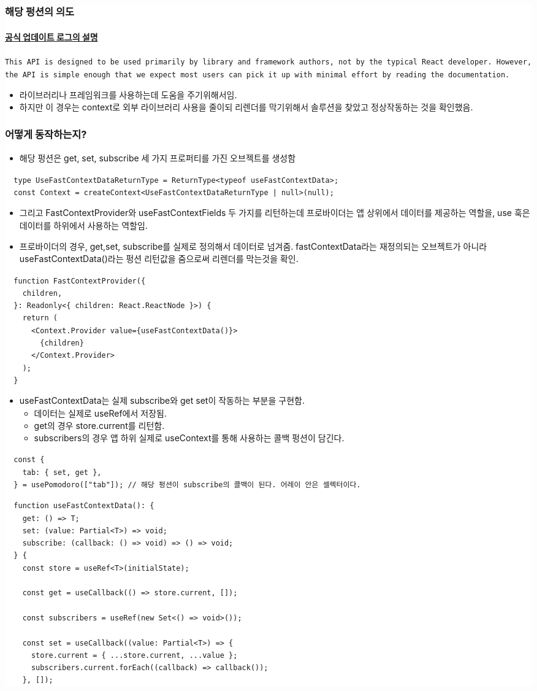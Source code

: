 ### 해당 펑션의 의도

#### [공식 업데이트 로그의 설명](https://github.com/reactjs/rfcs/blob/main/text/0214-use-sync-external-store.md)

```
This API is designed to be used primarily by library and framework authors, not by the typical React developer. However, the API is simple enough that we expect most users can pick it up with minimal effort by reading the documentation.
```

- 라이브러리나 프레임워크를 사용하는데 도움을 주기위해서임.
- 하지만 이 경우는 context로 외부 라이브러리 사용을 줄이되 리렌더를 막기위해서 솔루션을 찾았고 정상작동하는 것을 확인했음.

### 어떻게 동작하는지?

- 해당 펑션은 get, set, subscribe 세 가지 프로퍼티를 가진 오브젝트를 생성함

```
  type UseFastContextDataReturnType = ReturnType<typeof useFastContextData>;
  const Context = createContext<UseFastContextDataReturnType | null>(null);
```

- 그리고 FastContextProvider와 useFastContextFields 두 가지를 리턴하는데 프로바이더는 앱 상위에서 데이터를 제공하는 역할을, use 훅은 데이터를 하위에서 사용하는 역할임.

- 프로바이더의 경우, get,set, subscribe를 실제로 정의해서 데이터로 넘겨줌. fastContextData라는 재정의되는 오브젝트가 아니라 useFastContextData()라는 펑션 리턴값을 줌으로써 리렌더를 막는것을 확인.

```
  function FastContextProvider({
    children,
  }: Readonly<{ children: React.ReactNode }>) {
    return (
      <Context.Provider value={useFastContextData()}>
        {children}
      </Context.Provider>
    );
  }
```

- useFastContextData는 실제 subscribe와 get set이 작동하는 부분을 구현함.
  - 데이터는 실제로 useRef에서 저장됨.
  - get의 경우 store.current를 리턴함.
  - subscribers의 경우 앱 하위 실제로 useContext를 통해 사용하는 콜백 펑션이 담긴다.

```
  const {
    tab: { set, get },
  } = usePomodoro(["tab"]); // 해당 펑션이 subscribe의 콜백이 된다. 어레이 안은 셀렉터이다.
```

```
  function useFastContextData(): {
    get: () => T;
    set: (value: Partial<T>) => void;
    subscribe: (callback: () => void) => () => void;
  } {
    const store = useRef<T>(initialState);

    const get = useCallback(() => store.current, []);

    const subscribers = useRef(new Set<() => void>());

    const set = useCallback((value: Partial<T>) => {
      store.current = { ...store.current, ...value };
      subscribers.current.forEach((callback) => callback());
    }, []);

```